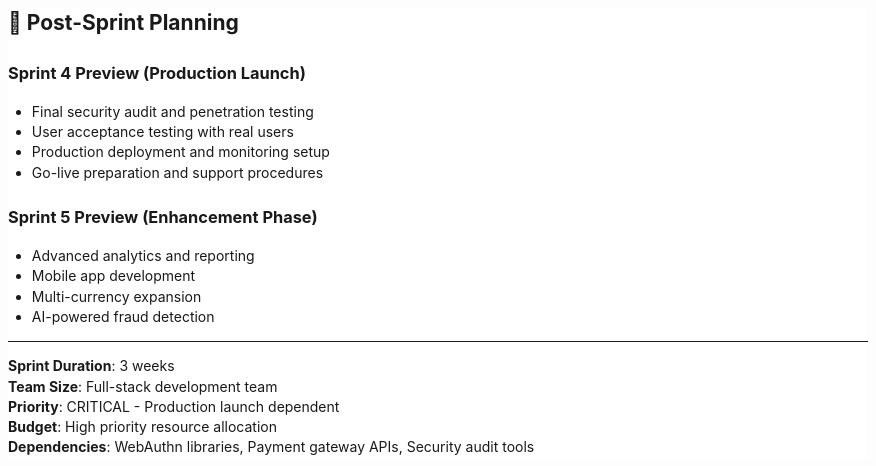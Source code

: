 ## 🚀 **Post-Sprint Planning**

### **Sprint 4 Preview (Production Launch)**
- Final security audit and penetration testing
- User acceptance testing with real users
- Production deployment and monitoring setup
- Go-live preparation and support procedures

### **Sprint 5 Preview (Enhancement Phase)**
- Advanced analytics and reporting
- Mobile app development
- Multi-currency expansion
- AI-powered fraud detection

---

**Sprint Duration**: 3 weeks  
**Team Size**: Full-stack development team  
**Priority**: CRITICAL - Production launch dependent  
**Budget**: High priority resource allocation  
**Dependencies**: WebAuthn libraries, Payment gateway APIs, Security audit tools